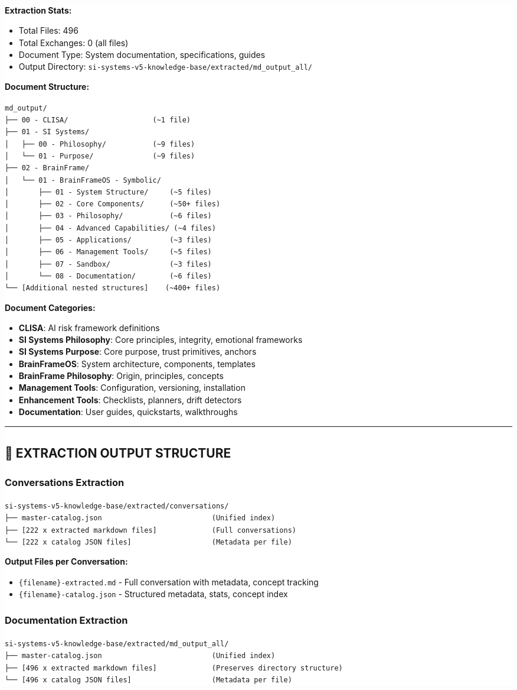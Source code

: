 **Extraction Stats:**
- Total Files: 496
- Total Exchanges: 0 (all files)
- Document Type: System documentation, specifications, guides
- Output Directory: `si-systems-v5-knowledge-base/extracted/md_output_all/`

**Document Structure:**
```
md_output/
├── 00 - CLISA/                    (~1 file)
├── 01 - SI Systems/
│   ├── 00 - Philosophy/           (~9 files)
│   └── 01 - Purpose/              (~9 files)
├── 02 - BrainFrame/
│   └── 01 - BrainFrameOS - Symbolic/
│       ├── 01 - System Structure/     (~5 files)
│       ├── 02 - Core Components/      (~50+ files)
│       ├── 03 - Philosophy/           (~6 files)
│       ├── 04 - Advanced Capabilities/ (~4 files)
│       ├── 05 - Applications/         (~3 files)
│       ├── 06 - Management Tools/     (~5 files)
│       ├── 07 - Sandbox/              (~3 files)
│       └── 08 - Documentation/        (~6 files)
└── [Additional nested structures]    (~400+ files)
```

**Document Categories:**
- **CLISA**: AI risk framework definitions
- **SI Systems Philosophy**: Core principles, integrity, emotional frameworks
- **SI Systems Purpose**: Core purpose, trust primitives, anchors
- **BrainFrameOS**: System architecture, components, templates
- **BrainFrame Philosophy**: Origin, principles, concepts
- **Management Tools**: Configuration, versioning, installation
- **Enhancement Tools**: Checklists, planners, drift detectors
- **Documentation**: User guides, quickstarts, walkthroughs

---

## 📁 **EXTRACTION OUTPUT STRUCTURE**

### Conversations Extraction
```
si-systems-v5-knowledge-base/extracted/conversations/
├── master-catalog.json                          (Unified index)
├── [222 x extracted markdown files]             (Full conversations)
└── [222 x catalog JSON files]                   (Metadata per file)
```

**Output Files per Conversation:**
- `{filename}-extracted.md` - Full conversation with metadata, concept tracking
- `{filename}-catalog.json` - Structured metadata, stats, concept index

### Documentation Extraction
```
si-systems-v5-knowledge-base/extracted/md_output_all/
├── master-catalog.json                          (Unified index)
├── [496 x extracted markdown files]             (Preserves directory structure)
└── [496 x catalog JSON files]                   (Metadata per file)
```

